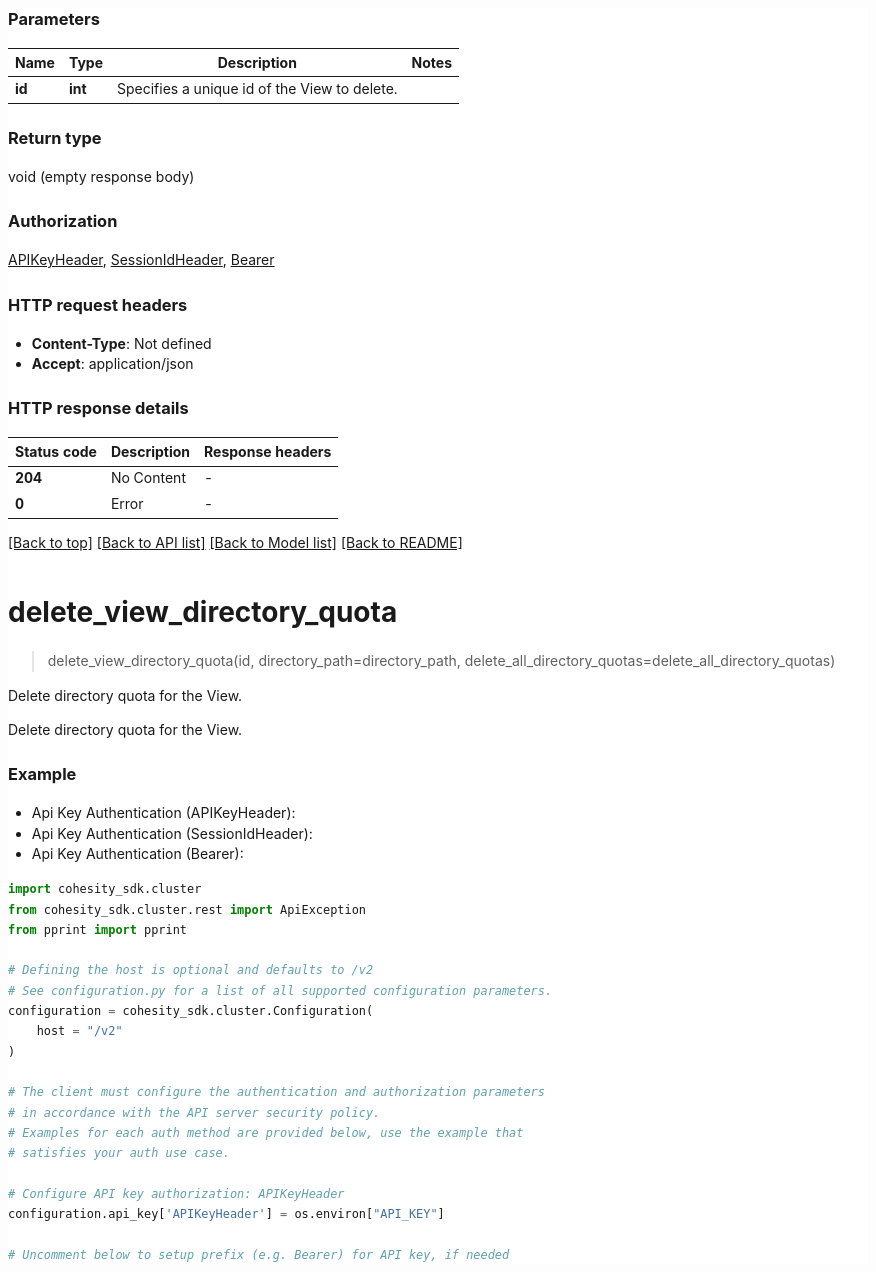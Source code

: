 

### Parameters


Name | Type | Description  | Notes
------------- | ------------- | ------------- | -------------
 **id** | **int**| Specifies a unique id of the View to delete. | 

### Return type

void (empty response body)

### Authorization

[APIKeyHeader](../README.md#APIKeyHeader), [SessionIdHeader](../README.md#SessionIdHeader), [Bearer](../README.md#Bearer)

### HTTP request headers

 - **Content-Type**: Not defined
 - **Accept**: application/json

### HTTP response details

| Status code | Description | Response headers |
|-------------|-------------|------------------|
**204** | No Content |  -  |
**0** | Error |  -  |

[[Back to top]](#) [[Back to API list]](../README.md#documentation-for-api-endpoints) [[Back to Model list]](../README.md#documentation-for-models) [[Back to README]](../README.md)

# **delete_view_directory_quota**
> delete_view_directory_quota(id, directory_path=directory_path, delete_all_directory_quotas=delete_all_directory_quotas)

Delete directory quota for the View.

Delete directory quota for the View.

### Example

* Api Key Authentication (APIKeyHeader):
* Api Key Authentication (SessionIdHeader):
* Api Key Authentication (Bearer):

```python
import cohesity_sdk.cluster
from cohesity_sdk.cluster.rest import ApiException
from pprint import pprint

# Defining the host is optional and defaults to /v2
# See configuration.py for a list of all supported configuration parameters.
configuration = cohesity_sdk.cluster.Configuration(
    host = "/v2"
)

# The client must configure the authentication and authorization parameters
# in accordance with the API server security policy.
# Examples for each auth method are provided below, use the example that
# satisfies your auth use case.

# Configure API key authorization: APIKeyHeader
configuration.api_key['APIKeyHeader'] = os.environ["API_KEY"]

# Uncomment below to setup prefix (e.g. Bearer) for API key, if needed
```